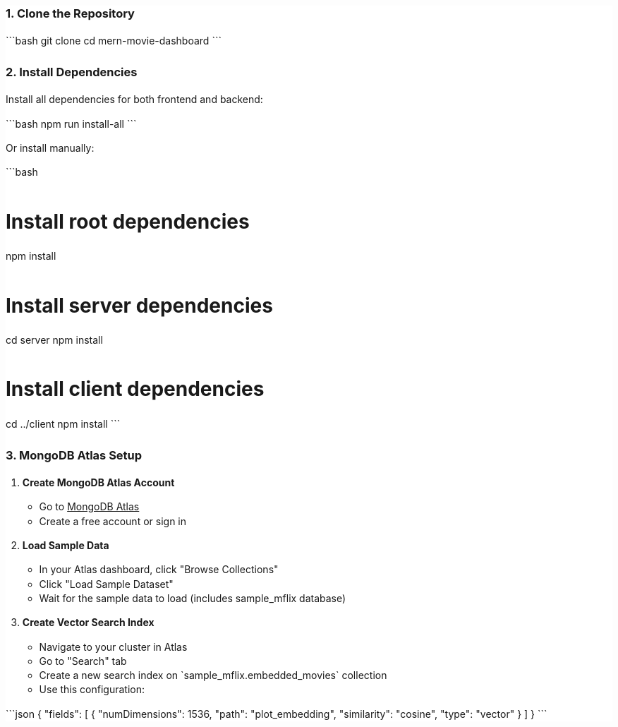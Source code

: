 ### 1. Clone the Repository

\`\`\`bash
git clone <repository-url>
cd mern-movie-dashboard
\`\`\`

### 2. Install Dependencies

Install all dependencies for both frontend and backend:

\`\`\`bash
npm run install-all
\`\`\`

Or install manually:

\`\`\`bash
# Install root dependencies
npm install

# Install server dependencies
cd server
npm install

# Install client dependencies
cd ../client
npm install
\`\`\`

### 3. MongoDB Atlas Setup

1. **Create MongoDB Atlas Account**
   - Go to [MongoDB Atlas](https://www.mongodb.com/atlas)
   - Create a free account or sign in

2. **Load Sample Data**
   - In your Atlas dashboard, click "Browse Collections"
   - Click "Load Sample Dataset"
   - Wait for the sample data to load (includes sample_mflix database)

3. **Create Vector Search Index**
   - Navigate to your cluster in Atlas
   - Go to "Search" tab
   - Create a new search index on \`sample_mflix.embedded_movies\` collection
   - Use this configuration:

\`\`\`json
{
  "fields": [
    {
      "numDimensions": 1536,
      "path": "plot_embedding",
      "similarity": "cosine",
      "type": "vector"
    }
  ]
}
\`\`\`
